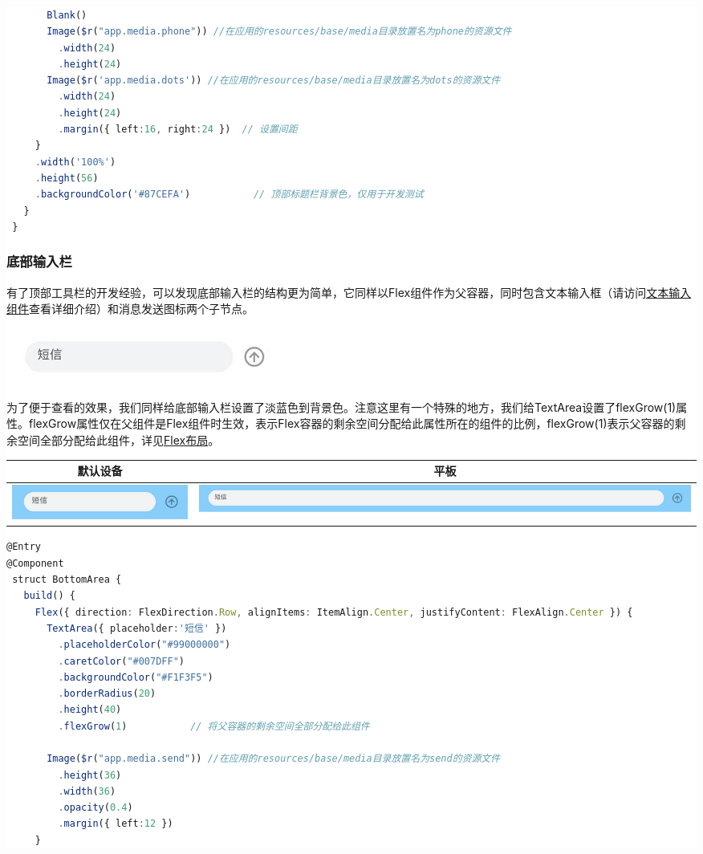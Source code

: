 ```ts
       Blank()
       Image($r("app.media.phone")) //在应用的resources/base/media目录放置名为phone的资源文件
         .width(24)
         .height(24)
       Image($r('app.media.dots')) //在应用的resources/base/media目录放置名为dots的资源文件
         .width(24)
         .height(24)
         .margin({ left:16, right:24 })  // 设置间距
     }
     .width('100%')
     .height(56)
     .backgroundColor('#87CEFA')           // 顶部标题栏背景色，仅用于开发测试
   }
 }
```


### 底部输入栏

有了顶部工具栏的开发经验，可以发现底部输入栏的结构更为简单，它同样以Flex组件作为父容器，同时包含文本输入框（请访问[文本输入组件](../../reference/apis-arkui/arkui-ts/ts-basic-components-textarea.md)查看详细介绍）和消息发送图标两个子节点。

![zh-cn_image_0000001335380378](figures/zh-cn_image_0000001335380378.jpg)

为了便于查看的效果，我们同样给底部输入栏设置了淡蓝色到背景色。注意这里有一个特殊的地方，我们给TextArea设置了flexGrow(1)属性。flexGrow属性仅在父组件是Flex组件时生效，表示Flex容器的剩余空间分配给此属性所在的组件的比例，flexGrow(1)表示父容器的剩余空间全部分配给此组件，详见[Flex布局](../../reference/apis-arkui/arkui-ts/ts-universal-attributes-flex-layout.md)。

| 默认设备                                     | 平板                                       |
| ---------------------------------------- | ---------------------------------------- |
| ![bottom_input_default](figures/bottom_input_default.png) | ![bottom_input_tablet](figures/bottom_input_tablet.png) |


```ts
@Entry
@Component
 struct BottomArea {
   build() {
     Flex({ direction: FlexDirection.Row, alignItems: ItemAlign.Center, justifyContent: FlexAlign.Center }) {
       TextArea({ placeholder:'短信' })
         .placeholderColor("#99000000")
         .caretColor("#007DFF")
         .backgroundColor("#F1F3F5")
         .borderRadius(20)
         .height(40)
         .flexGrow(1)           // 将父容器的剩余空间全部分配给此组件

       Image($r("app.media.send")) //在应用的resources/base/media目录放置名为send的资源文件
         .height(36)
         .width(36)
         .opacity(0.4)
         .margin({ left:12 })
     }
```
